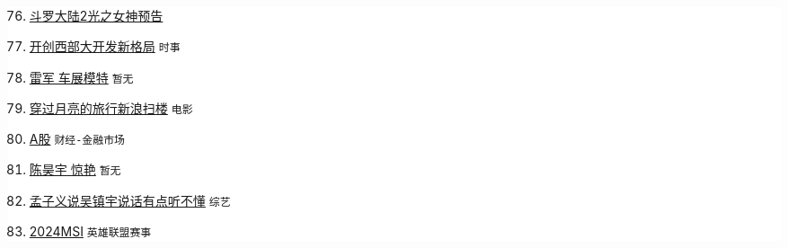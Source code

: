 76. [斗罗大陆2光之女神预告](https://m.weibo.cn/search?containerid=100103type%3D1%26t%3D10%26q%3D%E6%96%97%E7%BD%97%E5%A4%A7%E9%99%862%E5%85%89%E4%B9%8B%E5%A5%B3%E7%A5%9E%E9%A2%84%E5%91%8A&stream_entry_id=31&isnewpage=1&extparam=seat%3D1%26stream_entry_id%3D31%26lcate%3D5001%26realpos%3D50%26filter_type%3Drealtimehot%26dgr%3D0%26c_type%3D31%26flag%3D1%26pos%3D51%26cate%3D5001%26q%3D%25E6%2596%2597%25E7%25BD%2597%25E5%25A4%25A7%25E9%2599%25862%25E5%2585%2589%25E4%25B9%258B%25E5%25A5%25B3%25E7%25A5%259E%25E9%25A2%2584%25E5%2591%258A%26band_rank%3D50%26display_time%3D1714119828%26pre_seqid%3D171411982836502673374)  

77. [开创西部大开发新格局](https://m.weibo.cn/search?containerid=100103type%3D1%26t%3D10%26q%3D%23%E5%BC%80%E5%88%9B%E8%A5%BF%E9%83%A8%E5%A4%A7%E5%BC%80%E5%8F%91%E6%96%B0%E6%A0%BC%E5%B1%80%23&stream_entry_id=51&isnewpage=1&extparam=seat%3D1%26dgr%3D0%26cate%3D10103%26q%3D%2523%25E5%25BC%2580%25E5%2588%259B%25E8%25A5%25BF%25E9%2583%25A8%25E5%25A4%25A7%25E5%25BC%2580%25E5%258F%2591%25E6%2596%25B0%25E6%25A0%25BC%25E5%25B1%2580%2523%26pos%3D0%26filter_type%3Drealtimehot%26stream_entry_id%3D51%26c_type%3D51%26display_time%3D1714115952%26pre_seqid%3D171411595290591142927) `时事` 

78. [雷军 车展模特](https://m.weibo.cn/search?containerid=100103type%3D1%26t%3D10%26q%3D%E9%9B%B7%E5%86%9B+%E8%BD%A6%E5%B1%95%E6%A8%A1%E7%89%B9&stream_entry_id=31&isnewpage=1&extparam=seat%3D1%26band_rank%3D5%26pos%3D4%26filter_type%3Drealtimehot%26lcate%3D5001%26dgr%3D0%26cate%3D5001%26q%3D%25E9%259B%25B7%25E5%2586%259B%2520%25E8%25BD%25A6%25E5%25B1%2595%25E6%25A8%25A1%25E7%2589%25B9%26c_type%3D31%26realpos%3D5%26stream_entry_id%3D31%26flag%3D0%26display_time%3D1714115952%26pre_seqid%3D171411595290591142927) `暂无` 

79. [穿过月亮的旅行新浪扫楼](https://m.weibo.cn/search?containerid=100103type%3D1%26t%3D10%26q%3D%23%E7%A9%BF%E8%BF%87%E6%9C%88%E4%BA%AE%E7%9A%84%E6%97%85%E8%A1%8C%E6%96%B0%E6%B5%AA%E6%89%AB%E6%A5%BC%23&stream_entry_id=31&isnewpage=1&extparam=seat%3D1%26band_rank%3D7%26is_ad_pos%3D1%26pos%3D6%26filter_type%3Drealtimehot%26lcate%3D5001%26stream_entry_id%3D31%26cate%3D5001%26q%3D%2523%25E7%25A9%25BF%25E8%25BF%2587%25E6%259C%2588%25E4%25BA%25AE%25E7%259A%2584%25E6%2597%2585%25E8%25A1%258C%25E6%2596%25B0%25E6%25B5%25AA%25E6%2589%25AB%25E6%25A5%25BC%2523%26c_type%3D31%26dgr%3D0%26adid%3D234424%26display_time%3D1714115952%26pre_seqid%3D171411595290591142927) `电影` 

80. [A股](https://m.weibo.cn/search?containerid=100103type%3D1%26t%3D10%26q%3DA%E8%82%A1&stream_entry_id=31&isnewpage=1&extparam=seat%3D1%26band_rank%3D25%26pos%3D25%26filter_type%3Drealtimehot%26lcate%3D5001%26dgr%3D0%26cate%3D5001%26q%3DA%25E8%2582%25A1%26c_type%3D31%26realpos%3D25%26stream_entry_id%3D31%26flag%3D1%26display_time%3D1714115952%26pre_seqid%3D171411595290591142927) `财经-金融市场` 

81. [陈昊宇 惊艳](https://m.weibo.cn/search?containerid=100103type%3D1%26t%3D10%26q%3D%E9%99%88%E6%98%8A%E5%AE%87+%E6%83%8A%E8%89%B3&stream_entry_id=31&isnewpage=1&extparam=seat%3D1%26band_rank%3D27%26pos%3D27%26filter_type%3Drealtimehot%26lcate%3D5001%26dgr%3D0%26cate%3D5001%26q%3D%25E9%2599%2588%25E6%2598%258A%25E5%25AE%2587%2520%25E6%2583%258A%25E8%2589%25B3%26c_type%3D31%26realpos%3D27%26stream_entry_id%3D31%26flag%3D0%26display_time%3D1714115952%26pre_seqid%3D171411595290591142927) `暂无` 

82. [孟子义说吴镇宇说话有点听不懂](https://m.weibo.cn/search?containerid=100103type%3D1%26t%3D10%26q%3D%23%E5%AD%9F%E5%AD%90%E4%B9%89%E8%AF%B4%E5%90%B4%E9%95%87%E5%AE%87%E8%AF%B4%E8%AF%9D%E6%9C%89%E7%82%B9%E5%90%AC%E4%B8%8D%E6%87%82%23&stream_entry_id=31&isnewpage=1&extparam=seat%3D1%26band_rank%3D28%26pos%3D28%26filter_type%3Drealtimehot%26lcate%3D5001%26dgr%3D0%26cate%3D5001%26q%3D%2523%25E5%25AD%259F%25E5%25AD%2590%25E4%25B9%2589%25E8%25AF%25B4%25E5%2590%25B4%25E9%2595%2587%25E5%25AE%2587%25E8%25AF%25B4%25E8%25AF%259D%25E6%259C%2589%25E7%2582%25B9%25E5%2590%25AC%25E4%25B8%258D%25E6%2587%2582%2523%26c_type%3D31%26realpos%3D28%26stream_entry_id%3D31%26flag%3D1%26display_time%3D1714115952%26pre_seqid%3D171411595290591142927) `综艺` 

83. [2024MSI](https://m.weibo.cn/search?containerid=100103type%3D1%26t%3D10%26q%3D%232024MSI%23&stream_entry_id=31&isnewpage=1&extparam=seat%3D1%26band_rank%3D33%26pos%3D33%26filter_type%3Drealtimehot%26lcate%3D5001%26dgr%3D0%26cate%3D5001%26q%3D%25232024MSI%2523%26c_type%3D31%26realpos%3D33%26stream_entry_id%3D31%26flag%3D1%26display_time%3D1714115952%26pre_seqid%3D171411595290591142927) `英雄联盟赛事` 
